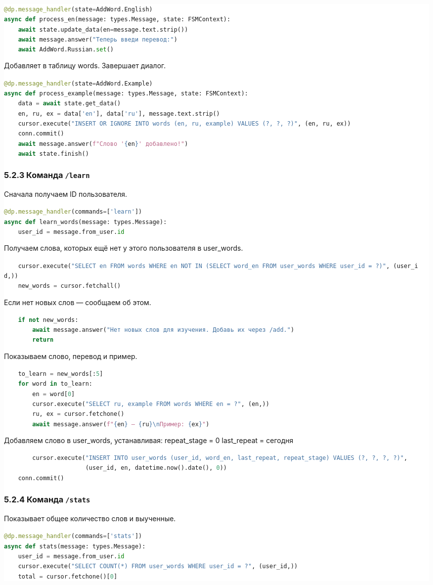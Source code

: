 ```py
@dp.message_handler(state=AddWord.English)
async def process_en(message: types.Message, state: FSMContext):
    await state.update_data(en=message.text.strip())
    await message.answer("Теперь введи перевод:")
    await AddWord.Russian.set()
```
Добавляет в таблицу words. Завершает диалог.
```py
@dp.message_handler(state=AddWord.Example)
async def process_example(message: types.Message, state: FSMContext):
    data = await state.get_data()
    en, ru, ex = data['en'], data['ru'], message.text.strip()
    cursor.execute("INSERT OR IGNORE INTO words (en, ru, example) VALUES (?, ?, ?)", (en, ru, ex))
    conn.commit()
    await message.answer(f"Слово '{en}' добавлено!")
    await state.finish()

```
### 5.2.3 Команда `/learn`
Сначала получаем ID пользователя.
```py
@dp.message_handler(commands=['learn'])
async def learn_words(message: types.Message):
    user_id = message.from_user.id
```
Получаем слова, которых ещё нет у этого пользователя в user_words.
```py
    cursor.execute("SELECT en FROM words WHERE en NOT IN (SELECT word_en FROM user_words WHERE user_id = ?)", (user_id,))
    new_words = cursor.fetchall()
```
Если нет новых слов — сообщаем об этом.
```py
    if not new_words:
        await message.answer("Нет новых слов для изучения. Добавь их через /add.")
        return
```
Показываем слово, перевод и пример.
```py
    to_learn = new_words[:5]
    for word in to_learn:
        en = word[0]
        cursor.execute("SELECT ru, example FROM words WHERE en = ?", (en,))
        ru, ex = cursor.fetchone()
        await message.answer(f"{en} — {ru}\nПример: {ex}")
```
Добавляем слово в user_words, устанавливая:
repeat_stage = 0
last_repeat = сегодня
```py
        cursor.execute("INSERT INTO user_words (user_id, word_en, last_repeat, repeat_stage) VALUES (?, ?, ?, ?)",
                       (user_id, en, datetime.now().date(), 0))
    conn.commit()

```
### 5.2.4 Команда `/stats`
Показывает общее количество слов и выученные.
```py
@dp.message_handler(commands=['stats'])
async def stats(message: types.Message):
    user_id = message.from_user.id
    cursor.execute("SELECT COUNT(*) FROM user_words WHERE user_id = ?", (user_id,))
    total = cursor.fetchone()[0]
```
